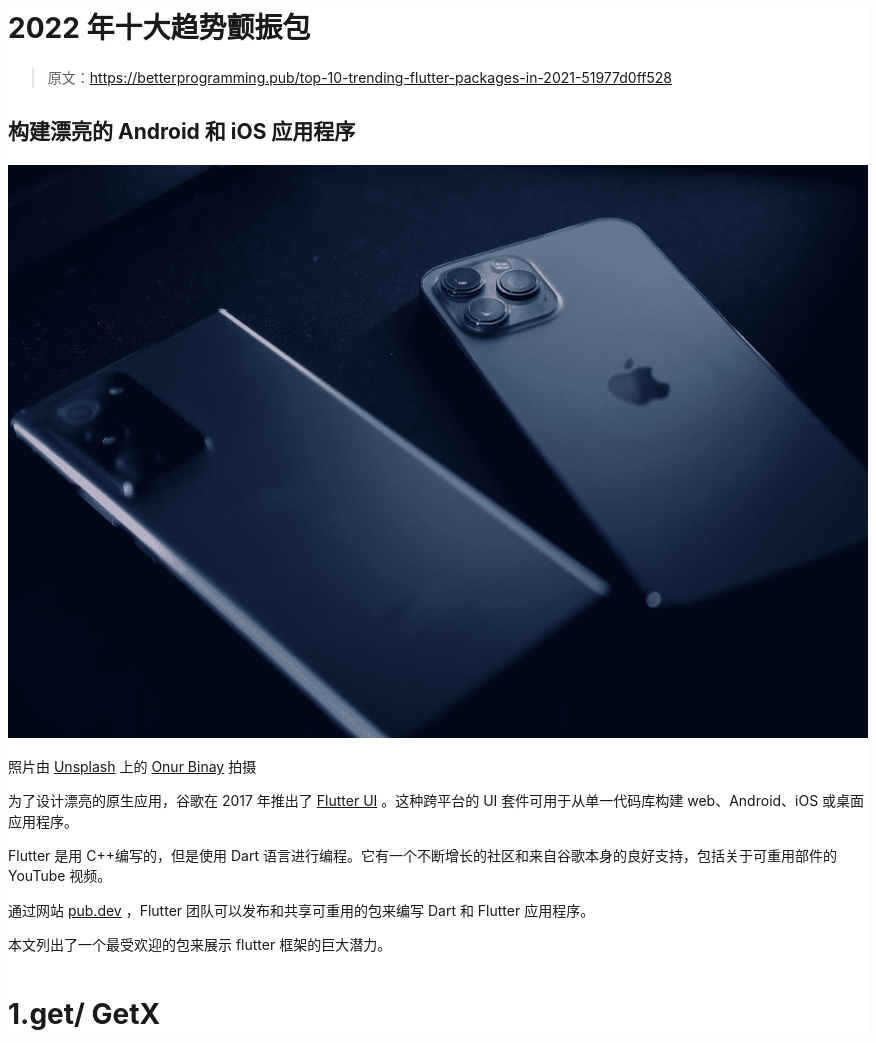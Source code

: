 # 2022 年十大趋势颤振包

> 原文：<https://betterprogramming.pub/top-10-trending-flutter-packages-in-2021-51977d0ff528>

## 构建漂亮的 Android 和 iOS 应用程序

![](img/836774a44f95427166f6654e20a65724.png)

照片由 [Unsplash](https://unsplash.com?utm_source=medium&utm_medium=referral) 上的 [Onur Binay](https://unsplash.com/@onurbinay?utm_source=medium&utm_medium=referral) 拍摄

为了设计漂亮的原生应用，谷歌在 2017 年推出了 [Flutter UI](https://flutter.dev/) 。这种跨平台的 UI 套件可用于从单一代码库构建 web、Android、iOS 或桌面应用程序。

Flutter 是用 C++编写的，但是使用 Dart 语言进行编程。它有一个不断增长的社区和来自谷歌本身的良好支持，包括关于可重用部件的 YouTube 视频。

通过网站 [pub.dev](https://pub.dev/) ，Flutter 团队可以发布和共享可重用的包来编写 Dart 和 Flutter 应用程序。

本文列出了一个最受欢迎的包来展示 flutter 框架的巨大潜力。

# 1.get/ GetX
